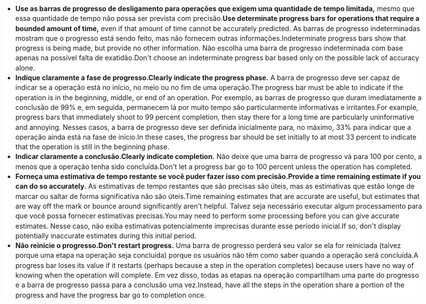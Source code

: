 -   <span data-ttu-id="2d828-273">**Use as barras de progresso de desligamento para operações que exigem uma quantidade de tempo limitada,** mesmo que essa quantidade de tempo não possa ser prevista com precisão.</span><span class="sxs-lookup"><span data-stu-id="2d828-273">**Use determinate progress bars for operations that require a bounded amount of time,** even if that amount of time cannot be accurately predicted.</span></span> <span data-ttu-id="2d828-274">As barras de progresso indeterminadas mostram que o progresso está sendo feito, mas não fornecem outras informações.</span><span class="sxs-lookup"><span data-stu-id="2d828-274">Indeterminate progress bars show that progress is being made, but provide no other information.</span></span> <span data-ttu-id="2d828-275">Não escolha uma barra de progresso indeterminada com base apenas na possível falta de exatidão.</span><span class="sxs-lookup"><span data-stu-id="2d828-275">Don't choose an indeterminate progress bar based only on the possible lack of accuracy alone.</span></span>
-   <span data-ttu-id="2d828-276">**Indique claramente a fase de progresso.**</span><span class="sxs-lookup"><span data-stu-id="2d828-276">**Clearly indicate the progress phase.**</span></span> <span data-ttu-id="2d828-277">A barra de progresso deve ser capaz de indicar se a operação está no início, no meio ou no fim de uma operação.</span><span class="sxs-lookup"><span data-stu-id="2d828-277">The progress bar must be able to indicate if the operation is in the beginning, middle, or end of an operation.</span></span> <span data-ttu-id="2d828-278">Por exemplo, as barras de progresso que duram imediatamente a conclusão de 99% e, em seguida, permanecem lá por muito tempo são particularmente informativas e irritantes.</span><span class="sxs-lookup"><span data-stu-id="2d828-278">For example, progress bars that immediately shoot to 99 percent completion, then stay there for a long time are particularly uninformative and annoying.</span></span> <span data-ttu-id="2d828-279">Nesses casos, a barra de progresso deve ser definida inicialmente para, no máximo, 33% para indicar que a operação ainda está na fase de início.</span><span class="sxs-lookup"><span data-stu-id="2d828-279">In these cases, the progress bar should be set initially to at most 33 percent to indicate that the operation is still in the beginning phase.</span></span>
-   <span data-ttu-id="2d828-280">**Indicar claramente a conclusão.**</span><span class="sxs-lookup"><span data-stu-id="2d828-280">**Clearly indicate completion.**</span></span> <span data-ttu-id="2d828-281">Não deixe que uma barra de progresso vá para 100 por cento, a menos que a operação tenha sido concluída.</span><span class="sxs-lookup"><span data-stu-id="2d828-281">Don't let a progress bar go to 100 percent unless the operation has completed.</span></span>
-   <span data-ttu-id="2d828-282">**Forneça uma estimativa de tempo restante se você puder fazer isso com precisão.**</span><span class="sxs-lookup"><span data-stu-id="2d828-282">**Provide a time remaining estimate if you can do so accurately.**</span></span> <span data-ttu-id="2d828-283">As estimativas de tempo restantes que são precisas são úteis, mas as estimativas que estão longe de marcar ou saltar de forma significativa não são úteis.</span><span class="sxs-lookup"><span data-stu-id="2d828-283">Time remaining estimates that are accurate are useful, but estimates that are way off the mark or bounce around significantly aren't helpful.</span></span> <span data-ttu-id="2d828-284">Talvez seja necessário executar algum processamento para que você possa fornecer estimativas precisas.</span><span class="sxs-lookup"><span data-stu-id="2d828-284">You may need to perform some processing before you can give accurate estimates.</span></span> <span data-ttu-id="2d828-285">Nesse caso, não exiba estimativas potencialmente imprecisas durante esse período inicial.</span><span class="sxs-lookup"><span data-stu-id="2d828-285">If so, don't display potentially inaccurate estimates during this initial period.</span></span>
-   <span data-ttu-id="2d828-286">**Não reinicie o progresso.**</span><span class="sxs-lookup"><span data-stu-id="2d828-286">**Don't restart progress.**</span></span> <span data-ttu-id="2d828-287">Uma barra de progresso perderá seu valor se ela for reiniciada (talvez porque uma etapa na operação seja concluída) porque os usuários não têm como saber quando a operação será concluída.</span><span class="sxs-lookup"><span data-stu-id="2d828-287">A progress bar loses its value if it restarts (perhaps because a step in the operation completes) because users have no way of knowing when the operation will complete.</span></span> <span data-ttu-id="2d828-288">Em vez disso, todas as etapas na operação compartilham uma parte do progresso e a barra de progresso passa para a conclusão uma vez.</span><span class="sxs-lookup"><span data-stu-id="2d828-288">Instead, have all the steps in the operation share a portion of the progress and have the progress bar go to completion once.</span></span>

